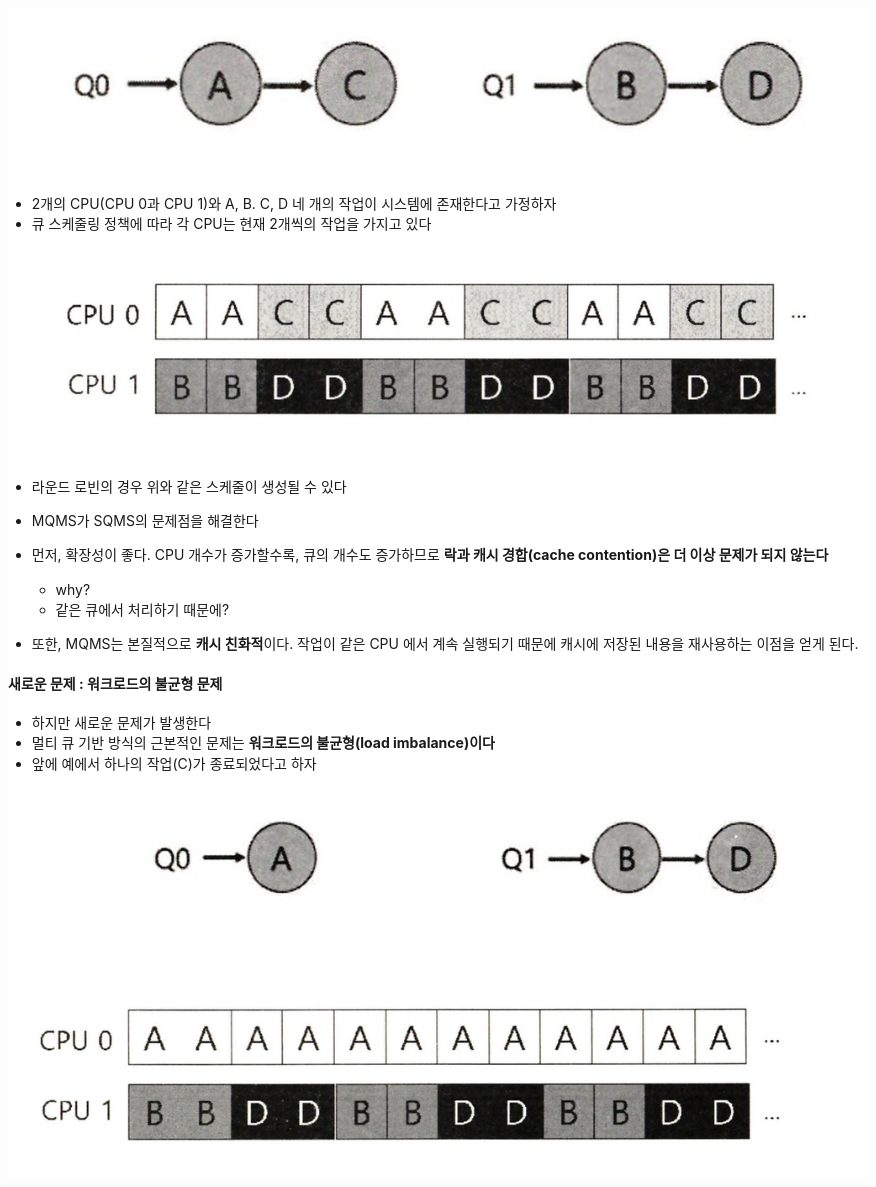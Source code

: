   !["10-4"](../img/10-4.png)

  - 2개의 CPU(CPU 0과 CPU 1)와 A, B. C, D 네 개의 작업이 시스템에 존재한다고 가정하자
  - 큐 스케줄링 정책에 따라 각 CPU는 현재 2개씩의 작업을 가지고 있다

  !["10-5"](../img/10-5.png)

  - 라운드 로빈의 경우 위와 같은 스케줄이 생성될 수 있다

- MQMS가 SQMS의 문제점을 해결한다
- 먼저, 확장성이 좋다. CPU 개수가 증가할수록, 큐의 개수도 증가하므로 **락과 캐시 경합(cache contention)은 더 이상 문제가 되지 않는다**
  - why?
  - 같은 큐에서 처리하기 때문에?
- 또한, MQMS는 본질적으로 **캐시 친화적**이다. 작업이 같은 CPU 에서 계속 실행되기 때문에 캐시에 저장된 내용을 재사용하는 이점을 얻게 된다.

#### 새로운 문제 : 워크로드의 불균형 문제

- 하지만 새로운 문제가 발생한다
- 멀티 큐 기반 방식의 근본적인 문제는 **워크로드의 불균형(load imbalance)이다**
- 앞에 예에서 하나의 작업(C)가 종료되었다고 하자

!["10-6"](../img/10-6.png)
!["10-7"](../img/10-7.png)
